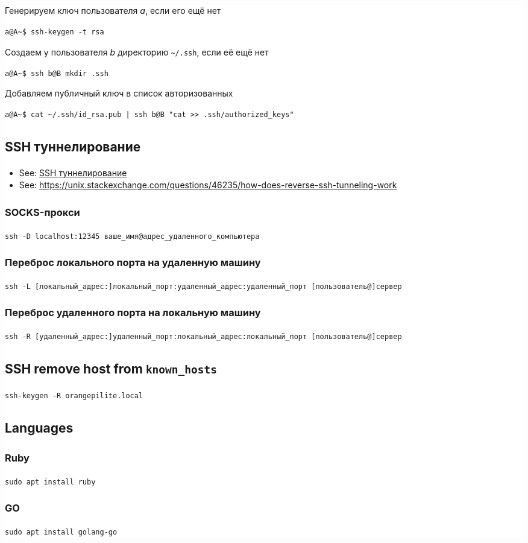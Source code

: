 Генерируем ключ пользователя _a_, если его ещё нет
```shell
a@A~$ ssh-keygen -t rsa
```

Создаем у пользователя _b_ директорию `~/.ssh`, если её ещё нет
```shell
a@A~$ ssh b@B mkdir .ssh
```

Добавляем публичный ключ в список авторизованных
```shell
a@A~$ cat ~/.ssh/id_rsa.pub | ssh b@B "cat >> .ssh/authorized_keys"
```



## SSH туннелирование

- See: [SSH туннелирование](https://ru.wikibooks.org/wiki/SSH_%D1%82%D1%83%D0%BD%D0%BD%D0%B5%D0%BB%D0%B8%D1%80%D0%BE%D0%B2%D0%B0%D0%BD%D0%B8%D0%B5)
- See: https://unix.stackexchange.com/questions/46235/how-does-reverse-ssh-tunneling-work

### SOCKS-прокси
```shell
ssh -D localhost:12345 ваше_имя@адрес_удаленного_компьютера
```

### Переброс локального порта на удаленную машину
```shell
ssh -L [локальный_адрес:]локальный_порт:удаленный_адрес:удаленный_порт [пользователь@]сервер
```

### Переброс удаленного порта на локальную машину
```shell
ssh -R [удаленный_адрес:]удаленный_порт:локальный_адрес:локальный_порт [пользователь@]сервер
```


## SSH remove host from `known_hosts`
```shell
ssh-keygen -R orangepilite.local
```


## Languages

### Ruby
```shell
sudo apt install ruby
```


### GO
```shell
sudo apt install golang-go
```

